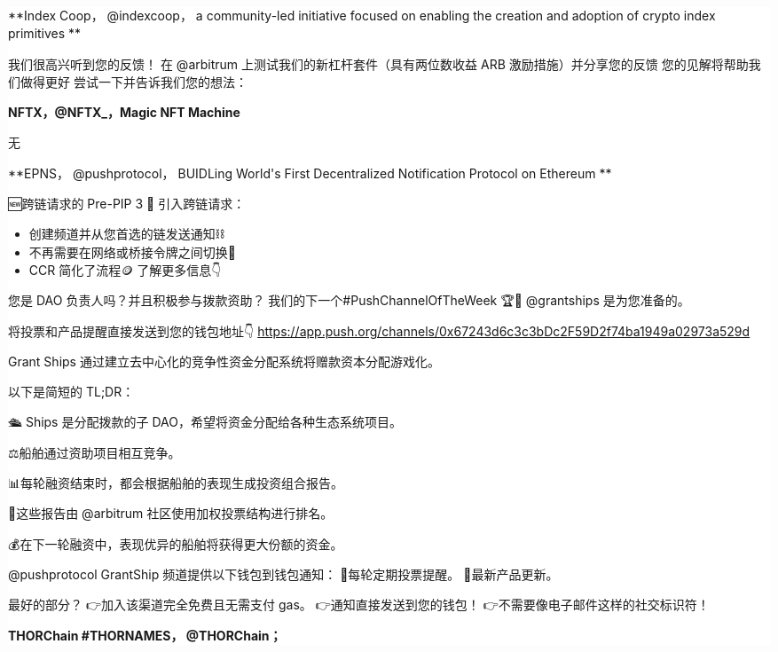 **Index Coop， @indexcoop， a community-led initiative focused on enabling the creation and adoption of crypto index primitives **

我们很高兴听到您的反馈！
在
@arbitrum
上测试我们的新杠杆套件（具有两位数收益 ARB 激励措施）并分享您的反馈
您的见解将帮助我们做得更好
尝试一下并告诉我们您的想法：



**NFTX，@NFTX_，Magic NFT Machine**

无

**EPNS， @pushprotocol， BUIDLing World's First Decentralized Notification Protocol on Ethereum **

🆕跨链请求的 Pre-PIP 3 📢
引入跨链请求：
- 创建频道并从您首选的链发送通知⛓️
- 不再需要在网络或桥接令牌之间切换🔄
- CCR 简化了流程🪙
了解更多信息👇

您是 DAO 负责人吗？并且积极参与拨款资助？
我们的下一个#PushChannelOfTheWeek 🏆🎉
@grantships
是为您准备的。

将投票和产品提醒直接发送到您的钱包地址👇
https://app.push.org/channels/0x67243d6c3c3bDc2F59D2f74ba1949a02973a529d

Grant Ships 通过建立去中心化的竞争性资金分配系统将赠款资本分配游戏化。

以下是简短的 TL;DR：

🛳️ Ships 是分配拨款的子 DAO，希望将资金分配给各种生态系统项目。

⚖️船舶通过资助项目相互竞争。

📊每轮融资结束时，都会根据船舶的表现生成投资组合报告。

🥇这些报告由
@arbitrum
社区使用加权投票结构进行排名。

💰在下一轮融资中，表现优异的船舶将获得更大份额的资金。

@pushprotocol
 GrantShip 频道提供以下钱包到钱包通知：
🔔每轮定期投票提醒。
🔔最新产品更新。

最好的部分？
👉加入该渠道完全免费且无需支付 gas。
👉通知直接发送到您的钱包！
👉不需要像电子邮件这样的社交标识符！

**THORChain #THORNAMES， @THORChain；**
